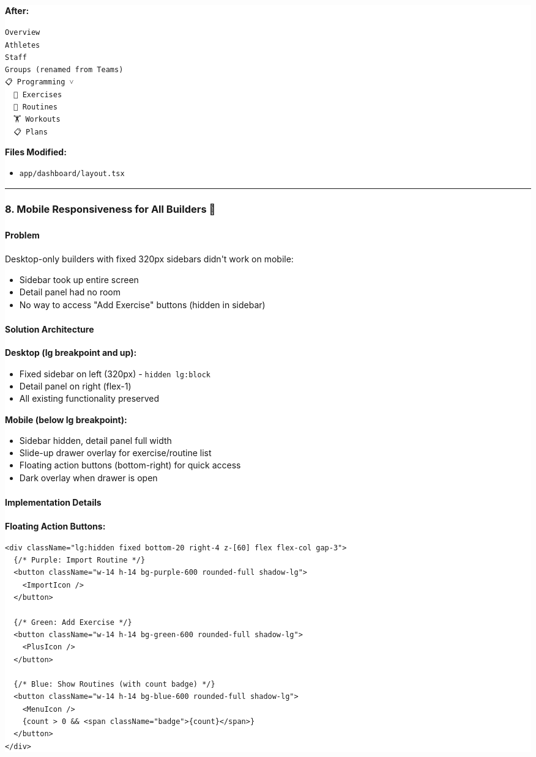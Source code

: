**After:**
```
Overview
Athletes
Staff
Groups (renamed from Teams)
📋 Programming ˅
  💪 Exercises
  🔄 Routines
  🏋️ Workouts
  📋 Plans
```

**Files Modified:**
- `app/dashboard/layout.tsx`

---

### 8. **Mobile Responsiveness for All Builders** 📱

#### Problem
Desktop-only builders with fixed 320px sidebars didn't work on mobile:
- Sidebar took up entire screen
- Detail panel had no room
- No way to access "Add Exercise" buttons (hidden in sidebar)

#### Solution Architecture

**Desktop (lg breakpoint and up):**
- Fixed sidebar on left (320px) - `hidden lg:block`
- Detail panel on right (flex-1)
- All existing functionality preserved

**Mobile (below lg breakpoint):**
- Sidebar hidden, detail panel full width
- Slide-up drawer overlay for exercise/routine list
- Floating action buttons (bottom-right) for quick access
- Dark overlay when drawer is open

#### Implementation Details

**Floating Action Buttons:**
```tsx
<div className="lg:hidden fixed bottom-20 right-4 z-[60] flex flex-col gap-3">
  {/* Purple: Import Routine */}
  <button className="w-14 h-14 bg-purple-600 rounded-full shadow-lg">
    <ImportIcon />
  </button>

  {/* Green: Add Exercise */}
  <button className="w-14 h-14 bg-green-600 rounded-full shadow-lg">
    <PlusIcon />
  </button>

  {/* Blue: Show Routines (with count badge) */}
  <button className="w-14 h-14 bg-blue-600 rounded-full shadow-lg">
    <MenuIcon />
    {count > 0 && <span className="badge">{count}</span>}
  </button>
</div>
```
